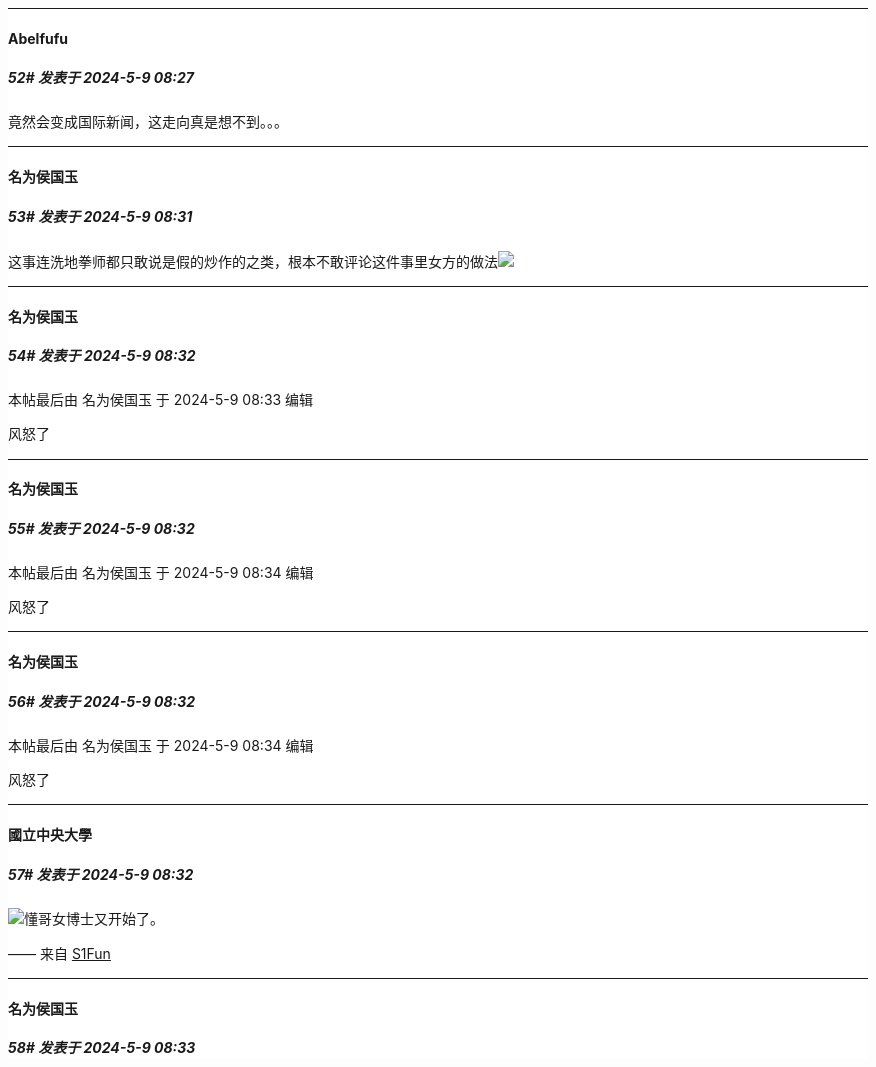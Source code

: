 *****

####  Abelfufu  
##### 52#       发表于 2024-5-9 08:27

竟然会变成国际新闻，这走向真是想不到。。。


*****

####  名为侯国玉  
##### 53#       发表于 2024-5-9 08:31

这事连洗地拳师都只敢说是假的炒作的之类，根本不敢评论这件事里女方的做法<img src="https://static.saraba1st.com/image/smiley/face2017/049.png" referrerpolicy="no-referrer">

*****

####  名为侯国玉  
##### 54#       发表于 2024-5-9 08:32

 本帖最后由 名为侯国玉 于 2024-5-9 08:33 编辑 

风怒了

*****

####  名为侯国玉  
##### 55#       发表于 2024-5-9 08:32

 本帖最后由 名为侯国玉 于 2024-5-9 08:34 编辑 

风怒了

*****

####  名为侯国玉  
##### 56#       发表于 2024-5-9 08:32

 本帖最后由 名为侯国玉 于 2024-5-9 08:34 编辑 

风怒了

*****

####  國立中央大學  
##### 57#       发表于 2024-5-9 08:32

<img src="https://static.saraba1st.com/image/smiley/face2017/067.png" referrerpolicy="no-referrer">懂哥女博士又开始了。

—— 来自 [S1Fun](https://s1fun.koalcat.com)

*****

####  名为侯国玉  
##### 58#       发表于 2024-5-9 08:33
